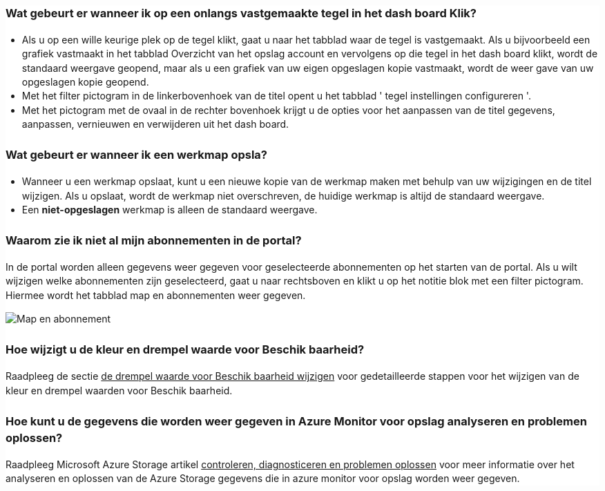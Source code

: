 ### <a name="what-happens-when-i-click-on-a-recently-pinned-tile-in-the-dashboard"></a>Wat gebeurt er wanneer ik op een onlangs vastgemaakte tegel in het dash board Klik?

* Als u op een wille keurige plek op de tegel klikt, gaat u naar het tabblad waar de tegel is vastgemaakt. Als u bijvoorbeeld een grafiek vastmaakt in het tabblad Overzicht van het opslag account en vervolgens op die tegel in het dash board klikt, wordt de standaard weergave geopend, maar als u een grafiek van uw eigen opgeslagen kopie vastmaakt, wordt de weer gave van uw opgeslagen kopie geopend.
* Met het filter pictogram in de linkerbovenhoek van de titel opent u het tabblad ' tegel instellingen configureren '.
* Met het pictogram met de ovaal in de rechter bovenhoek krijgt u de opties voor het aanpassen van de titel gegevens, aanpassen, vernieuwen en verwijderen uit het dash board.

### <a name="what-happens-when-i-save-a-workbook"></a>Wat gebeurt er wanneer ik een werkmap opsla?

* Wanneer u een werkmap opslaat, kunt u een nieuwe kopie van de werkmap maken met behulp van uw wijzigingen en de titel wijzigen. Als u opslaat, wordt de werkmap niet overschreven, de huidige werkmap is altijd de standaard weergave.
* Een **niet-opgeslagen** werkmap is alleen de standaard weergave.


### <a name="why-dont-i-see-all-my-subscriptions-in-the-portal"></a>Waarom zie ik niet al mijn abonnementen in de portal?

In de portal worden alleen gegevens weer gegeven voor geselecteerde abonnementen op het starten van de portal. Als u wilt wijzigen welke abonnementen zijn geselecteerd, gaat u naar rechtsboven en klikt u op het notitie blok met een filter pictogram. Hiermee wordt het tabblad map en abonnementen weer gegeven.

![Map en abonnement](./media/storage-insights-overview/fqa3.png)

### <a name="how-to-change-the-coloring-and-threshold-for-availability"></a>Hoe wijzigt u de kleur en drempel waarde voor Beschik baarheid?

Raadpleeg de sectie [de drempel waarde voor Beschik baarheid wijzigen](storage-insights-overview.md#modify-the-availability-threshold) voor gedetailleerde stappen voor het wijzigen van de kleur en drempel waarden voor Beschik baarheid.

### <a name="how-to-analyze-and-troubleshoot-the-data-shown-in-azure-monitor-for-storage"></a>Hoe kunt u de gegevens die worden weer gegeven in Azure Monitor voor opslag analyseren en problemen oplossen?

 Raadpleeg Microsoft Azure Storage artikel [controleren, diagnosticeren en problemen oplossen](https://docs.microsoft.com/azure/storage/common/storage-monitoring-diagnosing-troubleshooting) voor meer informatie over het analyseren en oplossen van de Azure Storage gegevens die in azure monitor voor opslag worden weer gegeven.
